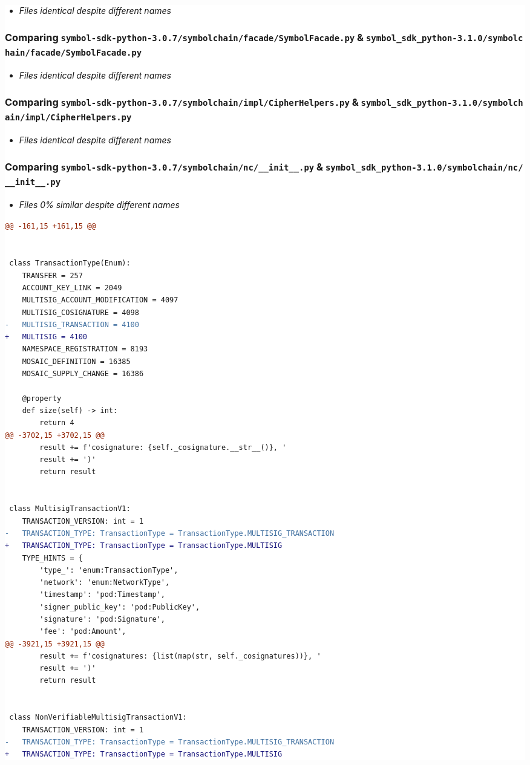  * *Files identical despite different names*

### Comparing `symbol-sdk-python-3.0.7/symbolchain/facade/SymbolFacade.py` & `symbol_sdk_python-3.1.0/symbolchain/facade/SymbolFacade.py`

 * *Files identical despite different names*

### Comparing `symbol-sdk-python-3.0.7/symbolchain/impl/CipherHelpers.py` & `symbol_sdk_python-3.1.0/symbolchain/impl/CipherHelpers.py`

 * *Files identical despite different names*

### Comparing `symbol-sdk-python-3.0.7/symbolchain/nc/__init__.py` & `symbol_sdk_python-3.1.0/symbolchain/nc/__init__.py`

 * *Files 0% similar despite different names*

```diff
@@ -161,15 +161,15 @@
 
 
 class TransactionType(Enum):
 	TRANSFER = 257
 	ACCOUNT_KEY_LINK = 2049
 	MULTISIG_ACCOUNT_MODIFICATION = 4097
 	MULTISIG_COSIGNATURE = 4098
-	MULTISIG_TRANSACTION = 4100
+	MULTISIG = 4100
 	NAMESPACE_REGISTRATION = 8193
 	MOSAIC_DEFINITION = 16385
 	MOSAIC_SUPPLY_CHANGE = 16386
 
 	@property
 	def size(self) -> int:
 		return 4
@@ -3702,15 +3702,15 @@
 		result += f'cosignature: {self._cosignature.__str__()}, '
 		result += ')'
 		return result
 
 
 class MultisigTransactionV1:
 	TRANSACTION_VERSION: int = 1
-	TRANSACTION_TYPE: TransactionType = TransactionType.MULTISIG_TRANSACTION
+	TRANSACTION_TYPE: TransactionType = TransactionType.MULTISIG
 	TYPE_HINTS = {
 		'type_': 'enum:TransactionType',
 		'network': 'enum:NetworkType',
 		'timestamp': 'pod:Timestamp',
 		'signer_public_key': 'pod:PublicKey',
 		'signature': 'pod:Signature',
 		'fee': 'pod:Amount',
@@ -3921,15 +3921,15 @@
 		result += f'cosignatures: {list(map(str, self._cosignatures))}, '
 		result += ')'
 		return result
 
 
 class NonVerifiableMultisigTransactionV1:
 	TRANSACTION_VERSION: int = 1
-	TRANSACTION_TYPE: TransactionType = TransactionType.MULTISIG_TRANSACTION
+	TRANSACTION_TYPE: TransactionType = TransactionType.MULTISIG
```